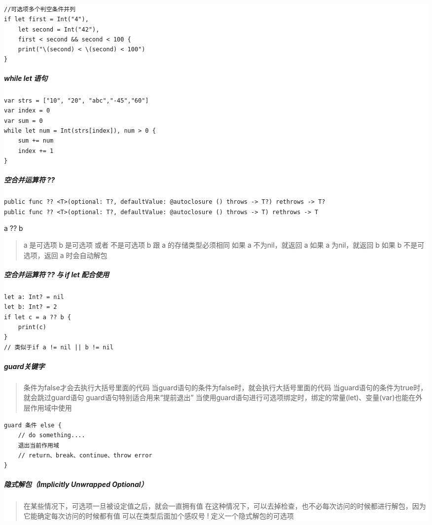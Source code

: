    //可选项多个判空条件并列
    if let first = Int("4"),
        let second = Int("42"),
        first < second && second < 100 {
        print("\(second) < \(second) < 100")
    }

##### while let 语句
    var strs = ["10", "20", "abc","-45","60"]
    var index = 0
    var sum = 0
    while let num = Int(strs[index]), num > 0 {
        sum += num
        index += 1
    }
##### 空合并运算符 ?? 
    public func ?? <T>(optional: T?, defaultValue: @autoclosure () throws -> T?) rethrows -> T?
    public func ?? <T>(optional: T?, defaultValue: @autoclosure () throws -> T) rethrows -> T

 a ?? b 
> a 是可选项
> b 是可选项 或者 不是可选项
> b 跟 a 的存储类型必须相同
> 如果 a 不为nil，就返回 a 
> 如果 a 为nil，就返回 b
> 如果 b 不是可选项，返回 a 时会自动解包

##### 空合并运算符 ??  与 if let 配合使用
    let a: Int? = nil
    let b: Int? = 2
    if let c = a ?? b {
        print(c)
    }
    // 类似于if a != nil || b != nil

##### guard关键字
> 条件为false才会去执行大括号里面的代码
> 当guard语句的条件为false时，就会执行大括号里面的代码
> 当guard语句的条件为true时，就会跳过guard语句
> guard语句特别适合用来“提前退出”
> 当使用guard语句进行可选项绑定时，绑定的常量(let)、变量(var)也能在外层作用域中使用

    guard 条件 else {
        // do something....
        退出当前作用域
        // return、break、continue、throw error
    }

##### 隐式解包（Implicitly Unwrapped Optional）
>在某些情况下，可选项一旦被设定值之后，就会一直拥有值
>在这种情况下，可以去掉检查，也不必每次访问的时候都进行解包，因为它能确定每次访问的时候都有值
>可以在类型后面加个感叹号 ! 定义一个隐式解包的可选项
